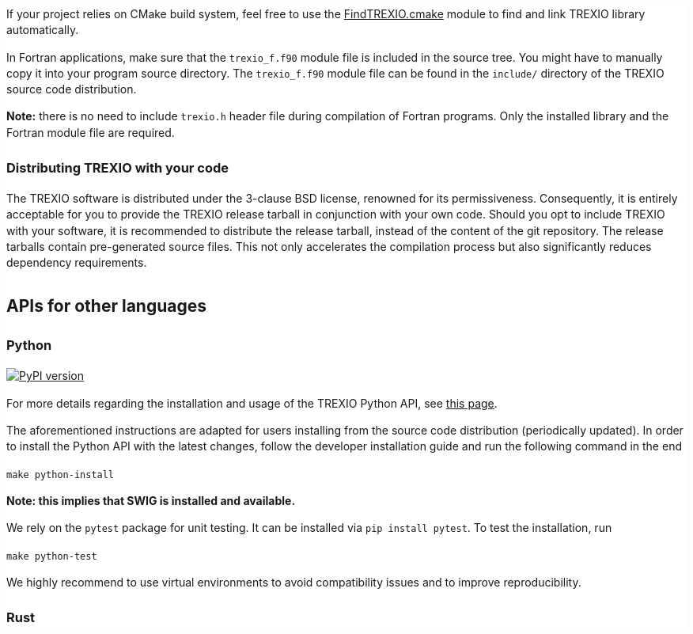 If your project relies on CMake build system, feel free to use the
[FindTREXIO.cmake](https://github.com/TREX-CoE/trexio/blob/master/cmake/FindTREXIO.cmake)
module to find and link TREXIO library automatically.

In Fortran applications, make sure that the `trexio_f.f90` module file is included in the source tree.
You might have to manually copy it into your program source directory.
The `trexio_f.f90` module file can be found in the `include/` directory of the TREXIO source code distribution.

**Note:** there is no need to include `trexio.h` header file during compilation of Fortran programs.
Only the installed library and the Fortran module file are required.


### Distributing TREXIO with your code

The TREXIO software is distributed under the 3-clause BSD license, renowned for
its permissiveness. Consequently, it is entirely acceptable for you to
provide the TREXIO release tarball in conjunction with your own code.
Should you opt to include TREXIO with your software, it is recommended to
distribute the release tarball, instead of the content of the git repository.
The release tarballs contain pre-generated source files. This not only
accelerates the compilation process but also significantly reduces dependency
requirements.

## APIs for other languages
### Python

[![PyPI version](https://badge.fury.io/py/trexio.svg)](https://badge.fury.io/py/trexio)

For more details regarding the installation and usage of the TREXIO Python API,
see [this page](python/README.md).

The aforementioned instructions are adapted for users installing from the source code distribution (periodically updated).
In order to install the Python API with the latest changes, follow the developer installation guide and run the following command in the end

```
make python-install
```

**Note: this implies that SWIG is installed and available.**

We rely on the `pytest` package for unit testing. It can be installed via `pip install pytest`. To test the installation, run

```
make python-test
```

We highly recommend to use virtual environments to avoid compatibility issues and to improve reproducibility.


### Rust
